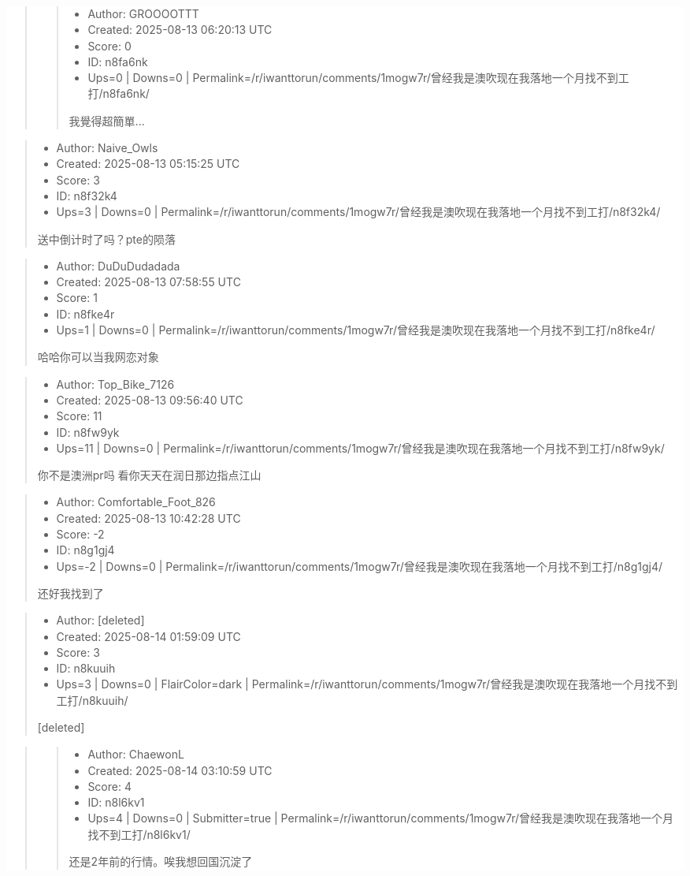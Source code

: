 >> - Author: GROOOOTTT
>> - Created: 2025-08-13 06:20:13 UTC
>> - Score: 0
>> - ID: n8fa6nk
>> - Ups=0 | Downs=0 | Permalink=/r/iwanttorun/comments/1mogw7r/曾经我是澳吹现在我落地一个月找不到工打/n8fa6nk/
>>
>> 我覺得超簡單...

> - Author: Naive_Owls
> - Created: 2025-08-13 05:15:25 UTC
> - Score: 3
> - ID: n8f32k4
> - Ups=3 | Downs=0 | Permalink=/r/iwanttorun/comments/1mogw7r/曾经我是澳吹现在我落地一个月找不到工打/n8f32k4/
>
> 送中倒计时了吗？pte的陨落

> - Author: DuDuDudadada
> - Created: 2025-08-13 07:58:55 UTC
> - Score: 1
> - ID: n8fke4r
> - Ups=1 | Downs=0 | Permalink=/r/iwanttorun/comments/1mogw7r/曾经我是澳吹现在我落地一个月找不到工打/n8fke4r/
>
> 哈哈你可以当我网恋对象

> - Author: Top_Bike_7126
> - Created: 2025-08-13 09:56:40 UTC
> - Score: 11
> - ID: n8fw9yk
> - Ups=11 | Downs=0 | Permalink=/r/iwanttorun/comments/1mogw7r/曾经我是澳吹现在我落地一个月找不到工打/n8fw9yk/
>
> 你不是澳洲pr吗 看你天天在润日那边指点江山

> - Author: Comfortable_Foot_826
> - Created: 2025-08-13 10:42:28 UTC
> - Score: -2
> - ID: n8g1gj4
> - Ups=-2 | Downs=0 | Permalink=/r/iwanttorun/comments/1mogw7r/曾经我是澳吹现在我落地一个月找不到工打/n8g1gj4/
>
> 还好我找到了

> - Author: [deleted]
> - Created: 2025-08-14 01:59:09 UTC
> - Score: 3
> - ID: n8kuuih
> - Ups=3 | Downs=0 | FlairColor=dark | Permalink=/r/iwanttorun/comments/1mogw7r/曾经我是澳吹现在我落地一个月找不到工打/n8kuuih/
>
> [deleted]

>> - Author: ChaewonL
>> - Created: 2025-08-14 03:10:59 UTC
>> - Score: 4
>> - ID: n8l6kv1
>> - Ups=4 | Downs=0 | Submitter=true | Permalink=/r/iwanttorun/comments/1mogw7r/曾经我是澳吹现在我落地一个月找不到工打/n8l6kv1/
>>
>> 还是2年前的行情。唉我想回国沉淀了
